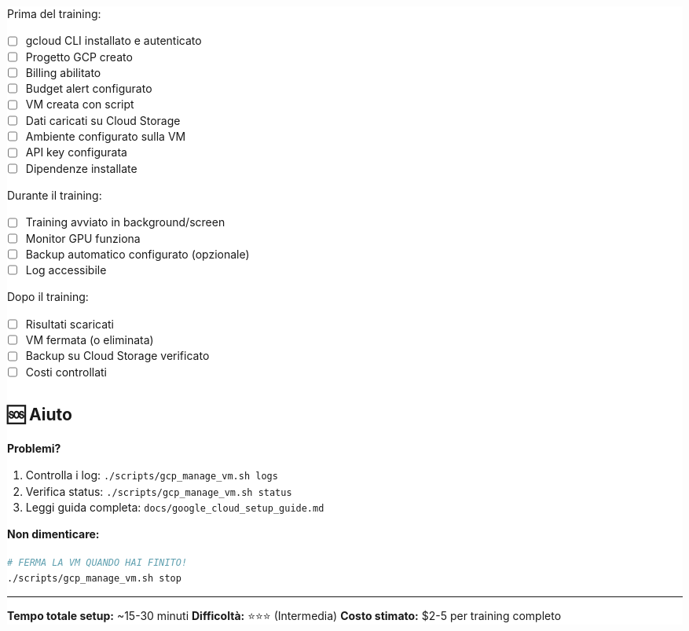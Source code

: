 Prima del training:
- [ ] gcloud CLI installato e autenticato
- [ ] Progetto GCP creato
- [ ] Billing abilitato
- [ ] Budget alert configurato
- [ ] VM creata con script
- [ ] Dati caricati su Cloud Storage
- [ ] Ambiente configurato sulla VM
- [ ] API key configurata
- [ ] Dipendenze installate

Durante il training:
- [ ] Training avviato in background/screen
- [ ] Monitor GPU funziona
- [ ] Backup automatico configurato (opzionale)
- [ ] Log accessibile

Dopo il training:
- [ ] Risultati scaricati
- [ ] VM fermata (o eliminata)
- [ ] Backup su Cloud Storage verificato
- [ ] Costi controllati

## 🆘 Aiuto

**Problemi?**
1. Controlla i log: `./scripts/gcp_manage_vm.sh logs`
2. Verifica status: `./scripts/gcp_manage_vm.sh status`
3. Leggi guida completa: `docs/google_cloud_setup_guide.md`

**Non dimenticare:**
```bash
# FERMA LA VM QUANDO HAI FINITO!
./scripts/gcp_manage_vm.sh stop
```

---

**Tempo totale setup:** ~15-30 minuti
**Difficoltà:** ⭐⭐⭐ (Intermedia)
**Costo stimato:** $2-5 per training completo
